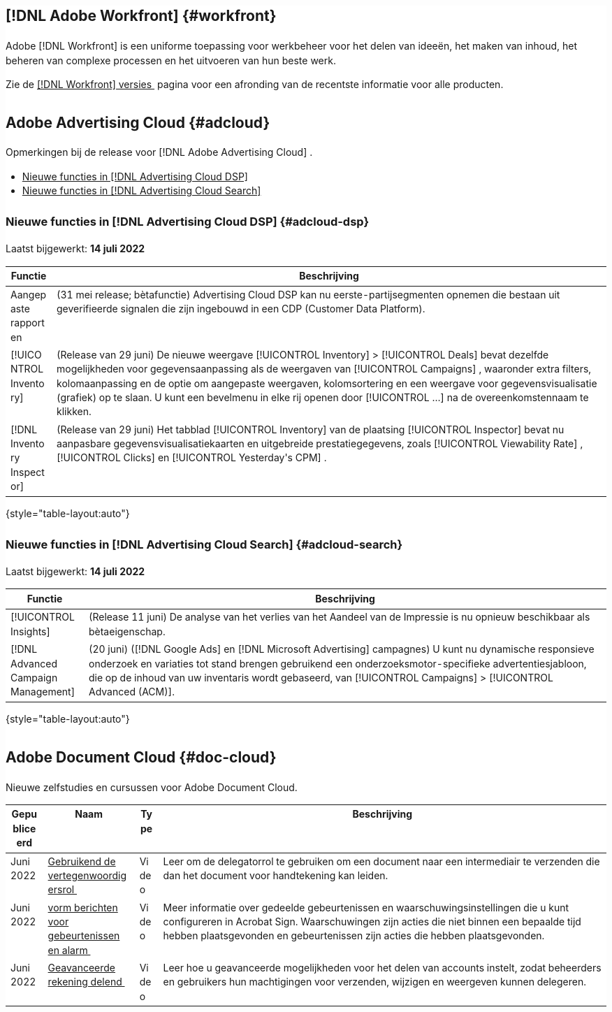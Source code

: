## [!DNL Adobe Workfront] {#workfront}

Adobe [!DNL Workfront] is een uniforme toepassing voor werkbeheer voor het delen van ideeën, het maken van inhoud, het beheren van complexe processen en het uitvoeren van hun beste werk.

Zie de [[!DNL Workfront]  versies &#x200B;](https://one.workfront.com/s/product-releases) pagina voor een afronding van de recentste informatie voor alle producten.

## Adobe Advertising Cloud {#adcloud}

Opmerkingen bij de release voor [!DNL Adobe Advertising Cloud] .


* [Nieuwe functies in  [!DNL Advertising Cloud DSP]](#adcloud-dsp)
* [Nieuwe functies in  [!DNL Advertising Cloud Search]](#adcloud-search)




### Nieuwe functies in [!DNL Advertising Cloud DSP] {#adcloud-dsp}

Laatst bijgewerkt: **14 juli 2022**

| Functie | Beschrijving |
| ------- | ----------- |
| Aangepaste rapporten | (31 mei release; bètafunctie) Advertising Cloud DSP kan nu eerste-partijsegmenten opnemen die bestaan uit geverifieerde signalen die zijn ingebouwd in een CDP (Customer Data Platform). |
| [!UICONTROL Inventory] | (Release van 29 juni) De nieuwe weergave [!UICONTROL Inventory] > [!UICONTROL Deals] bevat dezelfde mogelijkheden voor gegevensaanpassing als de weergaven van [!UICONTROL Campaigns] , waaronder extra filters, kolomaanpassing en de optie om aangepaste weergaven, kolomsortering en een weergave voor gegevensvisualisatie (grafiek) op te slaan. U kunt een bevelmenu in elke rij openen door [!UICONTROL …] na de overeenkomstennaam te klikken. |
| [!DNL Inventory Inspector] | (Release van 29 juni) Het tabblad [!UICONTROL Inventory] van de plaatsing [!UICONTROL Inspector] bevat nu aanpasbare gegevensvisualisatiekaarten en uitgebreide prestatiegegevens, zoals [!UICONTROL Viewability Rate] , [!UICONTROL Clicks] en [!UICONTROL Yesterday's CPM] . |

{style="table-layout:auto"}

### Nieuwe functies in [!DNL Advertising Cloud Search] {#adcloud-search}

Laatst bijgewerkt: **14 juli 2022**

| Functie | Beschrijving |
| ------- | ----------- |
| [!UICONTROL Insights] | (Release 11 juni) De analyse van het verlies van het Aandeel van de Impressie is nu opnieuw beschikbaar als bètaeigenschap. |
| [!DNL Advanced Campaign Management] | (20 juni) ([!DNL Google Ads] en [!DNL Microsoft Advertising] campagnes) U kunt nu dynamische responsieve onderzoek en variaties tot stand brengen gebruikend een onderzoeksmotor-specifieke advertentiesjabloon, die op de inhoud van uw inventaris wordt gebaseerd, van [!UICONTROL Campaigns] > [!UICONTROL Advanced (ACM)]. |

{style="table-layout:auto"}

## Adobe Document Cloud {#doc-cloud}

Nieuwe zelfstudies en cursussen voor Adobe Document Cloud.

| Gepubliceerd | Naam | Type | Beschrijving |
| -----------| ---------- | ---------- | ---------- |
| Juni 2022 | [&#x200B; Gebruikend de vertegenwoordigersrol &#x200B;](https://experienceleague.adobe.com/docs/document-cloud-learn/sign-learning-hub/advanced-tasks/advanced-tasks-sending/delegate-signature.html?lang=nl-NL) | Video | Leer om de delegatorrol te gebruiken om een document naar een intermediair te verzenden die dan het document voor handtekening kan leiden. |
| Juni 2022 | [&#x200B; vorm berichten voor gebeurtenissen en alarm &#x200B;](https://experienceleague.adobe.com/docs/document-cloud-learn/sign-learning-hub/admin-set-up/getting-started-admin/set-up-shared-events-and-alert.html?lang=nl-NL) | Video | Meer informatie over gedeelde gebeurtenissen en waarschuwingsinstellingen die u kunt configureren in Acrobat Sign. Waarschuwingen zijn acties die niet binnen een bepaalde tijd hebben plaatsgevonden en gebeurtenissen zijn acties die hebben plaatsgevonden. |
| Juni 2022 | [&#x200B; Geavanceerde rekening delend &#x200B;](https://experienceleague.adobe.com/docs/document-cloud-learn/sign-learning-hub/admin-set-up/advanced-tasks-admins/advanced-account-sharing.html?lang=nl-NL) | Video | Leer hoe u geavanceerde mogelijkheden voor het delen van accounts instelt, zodat beheerders en gebruikers hun machtigingen voor verzenden, wijzigen en weergeven kunnen delegeren. |
